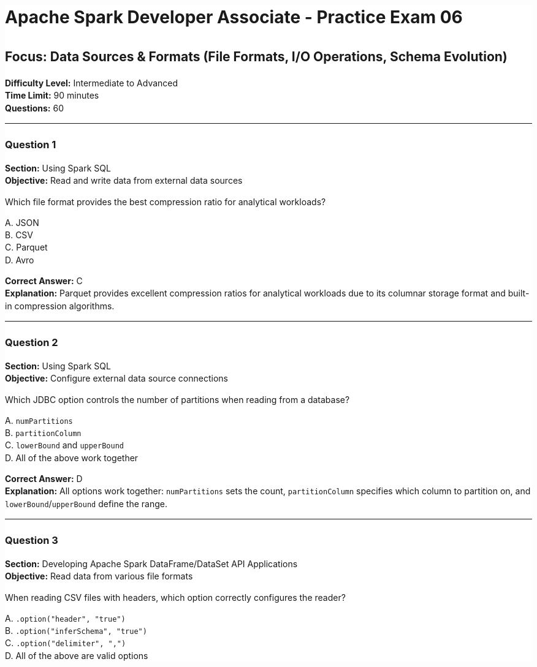 # Apache Spark Developer Associate - Practice Exam 06
## Focus: Data Sources & Formats (File Formats, I/O Operations, Schema Evolution)
**Difficulty Level:** Intermediate to Advanced  
**Time Limit:** 90 minutes  
**Questions:** 60

---

### Question 1
**Section:** Using Spark SQL  
**Objective:** Read and write data from external data sources

Which file format provides the best compression ratio for analytical workloads?

A. JSON  
B. CSV  
C. Parquet  
D. Avro

**Correct Answer:** C  
**Explanation:** Parquet provides excellent compression ratios for analytical workloads due to its columnar storage format and built-in compression algorithms.

---

### Question 2
**Section:** Using Spark SQL  
**Objective:** Configure external data source connections

Which JDBC option controls the number of partitions when reading from a database?

A. `numPartitions`  
B. `partitionColumn`  
C. `lowerBound` and `upperBound`  
D. All of the above work together

**Correct Answer:** D  
**Explanation:** All options work together: `numPartitions` sets the count, `partitionColumn` specifies which column to partition on, and `lowerBound`/`upperBound` define the range.

---

### Question 3
**Section:** Developing Apache Spark DataFrame/DataSet API Applications  
**Objective:** Read data from various file formats

When reading CSV files with headers, which option correctly configures the reader?

A. `.option("header", "true")`  
B. `.option("inferSchema", "true")`  
C. `.option("delimiter", ",")`  
D. All of the above are valid options
